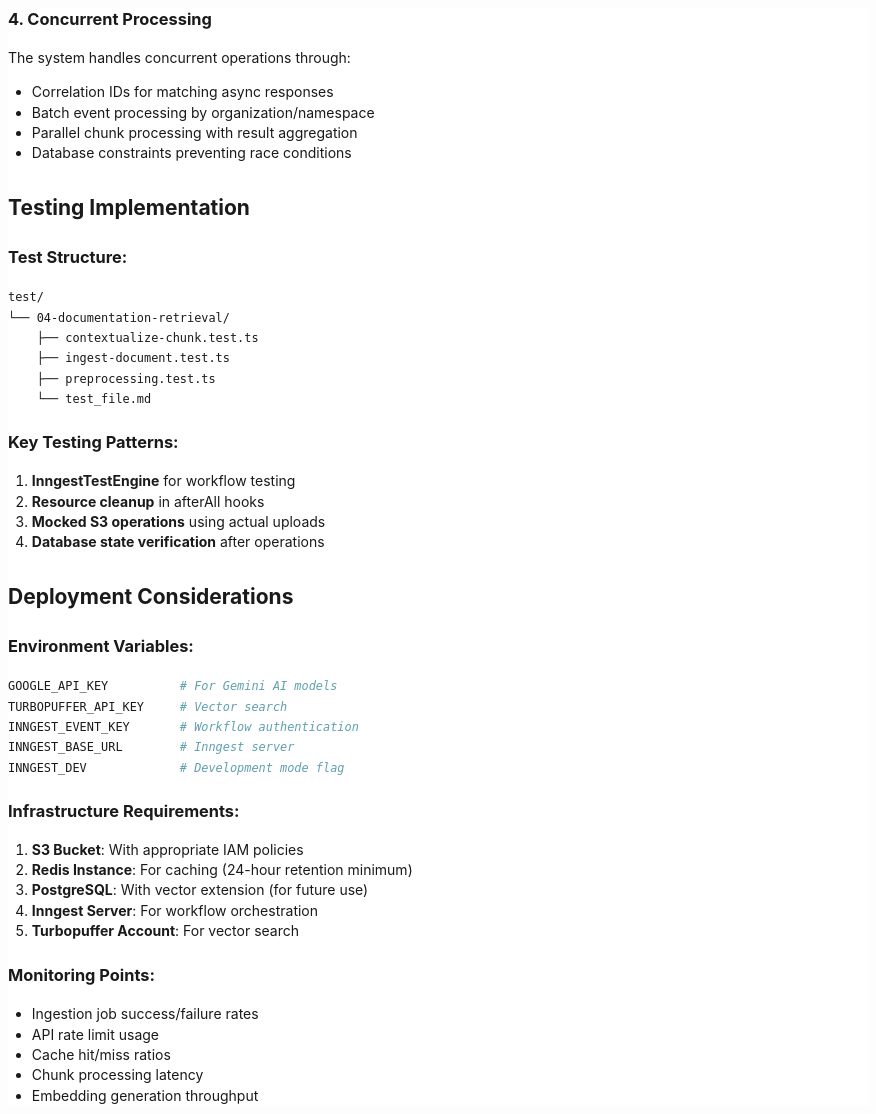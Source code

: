 ### 4. Concurrent Processing

The system handles concurrent operations through:
- Correlation IDs for matching async responses
- Batch event processing by organization/namespace
- Parallel chunk processing with result aggregation
- Database constraints preventing race conditions

## Testing Implementation

### Test Structure:
```
test/
└── 04-documentation-retrieval/
    ├── contextualize-chunk.test.ts
    ├── ingest-document.test.ts
    ├── preprocessing.test.ts
    └── test_file.md
```

### Key Testing Patterns:
1. **InngestTestEngine** for workflow testing
2. **Resource cleanup** in afterAll hooks
3. **Mocked S3 operations** using actual uploads
4. **Database state verification** after operations

## Deployment Considerations

### Environment Variables:
```bash
GOOGLE_API_KEY          # For Gemini AI models
TURBOPUFFER_API_KEY     # Vector search
INNGEST_EVENT_KEY       # Workflow authentication
INNGEST_BASE_URL        # Inngest server
INNGEST_DEV             # Development mode flag
```

### Infrastructure Requirements:
1. **S3 Bucket**: With appropriate IAM policies
2. **Redis Instance**: For caching (24-hour retention minimum)
3. **PostgreSQL**: With vector extension (for future use)
4. **Inngest Server**: For workflow orchestration
5. **Turbopuffer Account**: For vector search

### Monitoring Points:
- Ingestion job success/failure rates
- API rate limit usage
- Cache hit/miss ratios
- Chunk processing latency
- Embedding generation throughput
